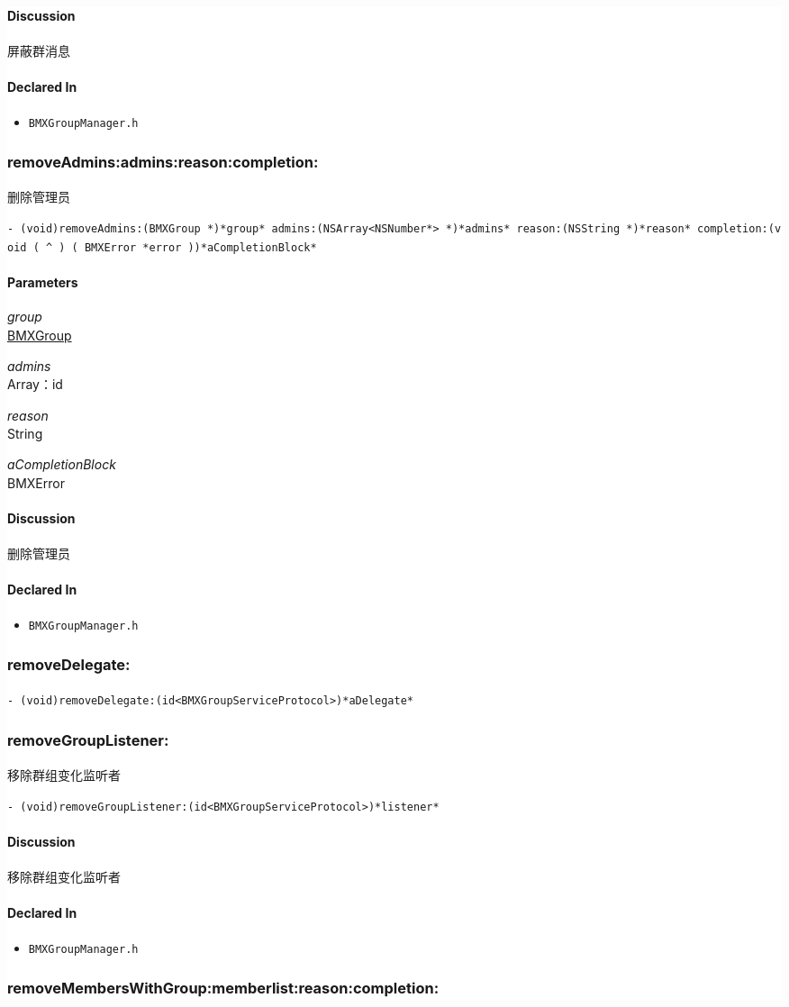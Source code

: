 #### Discussion
屏蔽群消息

#### Declared In
* `BMXGroupManager.h`

<a name="//api/name/removeAdmins:admins:reason:completion:" title="removeAdmins:admins:reason:completion:"></a>
### removeAdmins:admins:reason:completion:

删除管理员

`- (void)removeAdmins:(BMXGroup *)*group* admins:(NSArray<NSNumber*> *)*admins* reason:(NSString *)*reason* completion:(void ( ^ ) ( BMXError *error ))*aCompletionBlock*`

#### Parameters

*group*  
   <a href="../Classes/BMXGroup.md">BMXGroup</a>  

*admins*  
   Array：id  

*reason*  
   String  

*aCompletionBlock*  
   BMXError  

#### Discussion
删除管理员

#### Declared In
* `BMXGroupManager.h`

<a name="//api/name/removeDelegate:" title="removeDelegate:"></a>
### removeDelegate:

`- (void)removeDelegate:(id<BMXGroupServiceProtocol>)*aDelegate*`

<a name="//api/name/removeGroupListener:" title="removeGroupListener:"></a>
### removeGroupListener:

移除群组变化监听者

`- (void)removeGroupListener:(id<BMXGroupServiceProtocol>)*listener*`

#### Discussion
移除群组变化监听者

#### Declared In
* `BMXGroupManager.h`

<a name="//api/name/removeMembersWithGroup:memberlist:reason:completion:" title="removeMembersWithGroup:memberlist:reason:completion:"></a>
### removeMembersWithGroup:memberlist:reason:completion:
